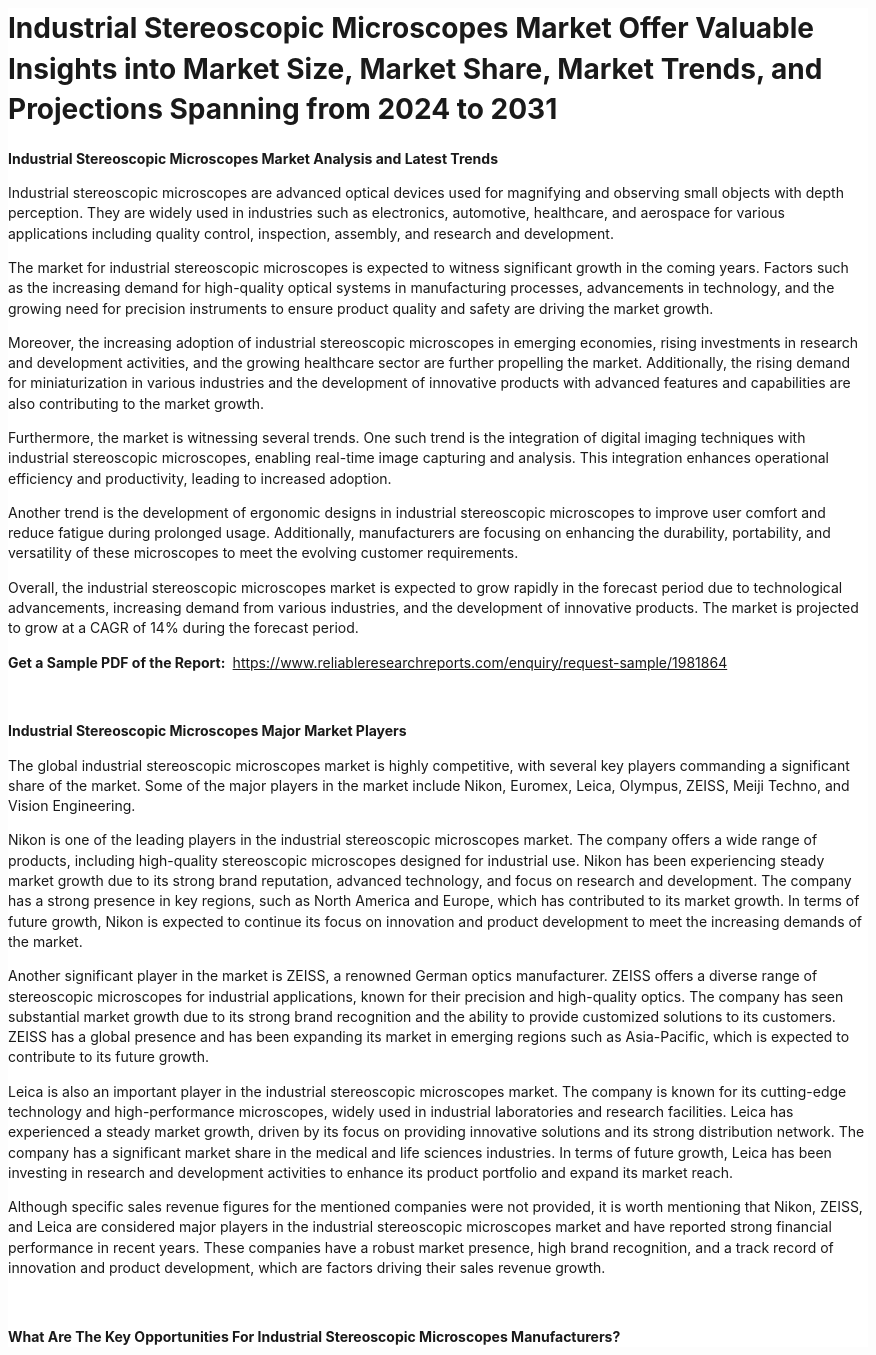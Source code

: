 <p><h1>Industrial Stereoscopic Microscopes Market Offer Valuable Insights into Market Size, Market Share, Market Trends, and Projections Spanning from 2024 to 2031</h1></p><p><strong>Industrial Stereoscopic Microscopes Market Analysis and Latest Trends</strong></p>
<p><p>Industrial stereoscopic microscopes are advanced optical devices used for magnifying and observing small objects with depth perception. They are widely used in industries such as electronics, automotive, healthcare, and aerospace for various applications including quality control, inspection, assembly, and research and development.</p><p>The market for industrial stereoscopic microscopes is expected to witness significant growth in the coming years. Factors such as the increasing demand for high-quality optical systems in manufacturing processes, advancements in technology, and the growing need for precision instruments to ensure product quality and safety are driving the market growth.</p><p>Moreover, the increasing adoption of industrial stereoscopic microscopes in emerging economies, rising investments in research and development activities, and the growing healthcare sector are further propelling the market. Additionally, the rising demand for miniaturization in various industries and the development of innovative products with advanced features and capabilities are also contributing to the market growth.</p><p>Furthermore, the market is witnessing several trends. One such trend is the integration of digital imaging techniques with industrial stereoscopic microscopes, enabling real-time image capturing and analysis. This integration enhances operational efficiency and productivity, leading to increased adoption.</p><p>Another trend is the development of ergonomic designs in industrial stereoscopic microscopes to improve user comfort and reduce fatigue during prolonged usage. Additionally, manufacturers are focusing on enhancing the durability, portability, and versatility of these microscopes to meet the evolving customer requirements.</p><p>Overall, the industrial stereoscopic microscopes market is expected to grow rapidly in the forecast period due to technological advancements, increasing demand from various industries, and the development of innovative products. The market is projected to grow at a CAGR of 14% during the forecast period.</p></p>
<p><strong>Get a Sample PDF of the Report:&nbsp;</strong> <a href="https://www.reliableresearchreports.com/enquiry/request-sample/1981864">https://www.reliableresearchreports.com/enquiry/request-sample/1981864</a></p>
<p>&nbsp;</p>
<p><strong>Industrial Stereoscopic Microscopes Major Market Players</strong></p>
<p><p>The global industrial stereoscopic microscopes market is highly competitive, with several key players commanding a significant share of the market. Some of the major players in the market include Nikon, Euromex, Leica, Olympus, ZEISS, Meiji Techno, and Vision Engineering.</p><p>Nikon is one of the leading players in the industrial stereoscopic microscopes market. The company offers a wide range of products, including high-quality stereoscopic microscopes designed for industrial use. Nikon has been experiencing steady market growth due to its strong brand reputation, advanced technology, and focus on research and development. The company has a strong presence in key regions, such as North America and Europe, which has contributed to its market growth. In terms of future growth, Nikon is expected to continue its focus on innovation and product development to meet the increasing demands of the market.</p><p>Another significant player in the market is ZEISS, a renowned German optics manufacturer. ZEISS offers a diverse range of stereoscopic microscopes for industrial applications, known for their precision and high-quality optics. The company has seen substantial market growth due to its strong brand recognition and the ability to provide customized solutions to its customers. ZEISS has a global presence and has been expanding its market in emerging regions such as Asia-Pacific, which is expected to contribute to its future growth.</p><p>Leica is also an important player in the industrial stereoscopic microscopes market. The company is known for its cutting-edge technology and high-performance microscopes, widely used in industrial laboratories and research facilities. Leica has experienced a steady market growth, driven by its focus on providing innovative solutions and its strong distribution network. The company has a significant market share in the medical and life sciences industries. In terms of future growth, Leica has been investing in research and development activities to enhance its product portfolio and expand its market reach.</p><p>Although specific sales revenue figures for the mentioned companies were not provided, it is worth mentioning that Nikon, ZEISS, and Leica are considered major players in the industrial stereoscopic microscopes market and have reported strong financial performance in recent years. These companies have a robust market presence, high brand recognition, and a track record of innovation and product development, which are factors driving their sales revenue growth.</p></p>
<p>&nbsp;</p>
<p><strong>What Are The Key Opportunities For Industrial Stereoscopic Microscopes Manufacturers?</strong></p>